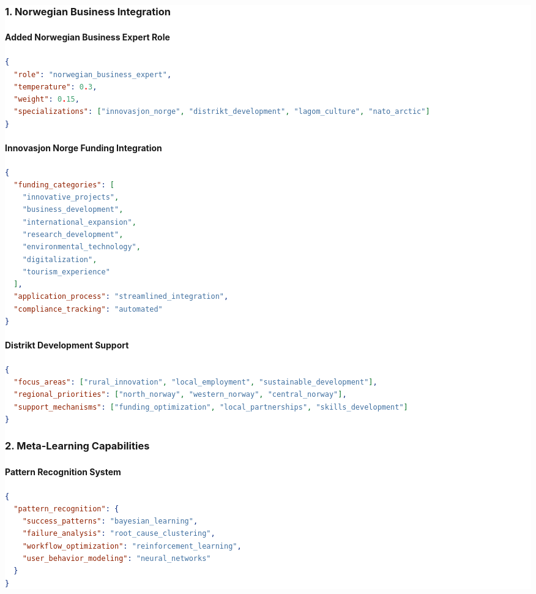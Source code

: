 ### 1. Norwegian Business Integration

#### **Added Norwegian Business Expert Role**
```json
{
  "role": "norwegian_business_expert",
  "temperature": 0.3,
  "weight": 0.15,
  "specializations": ["innovasjon_norge", "distrikt_development", "lagom_culture", "nato_arctic"]
}
```

#### **Innovasjon Norge Funding Integration**
```json
{
  "funding_categories": [
    "innovative_projects",
    "business_development", 
    "international_expansion",
    "research_development",
    "environmental_technology",
    "digitalization",
    "tourism_experience"
  ],
  "application_process": "streamlined_integration",
  "compliance_tracking": "automated"
}
```

#### **Distrikt Development Support**
```json
{
  "focus_areas": ["rural_innovation", "local_employment", "sustainable_development"],
  "regional_priorities": ["north_norway", "western_norway", "central_norway"],
  "support_mechanisms": ["funding_optimization", "local_partnerships", "skills_development"]
}
```

### 2. Meta-Learning Capabilities

#### **Pattern Recognition System**
```json
{
  "pattern_recognition": {
    "success_patterns": "bayesian_learning",
    "failure_analysis": "root_cause_clustering", 
    "workflow_optimization": "reinforcement_learning",
    "user_behavior_modeling": "neural_networks"
  }
}
```
